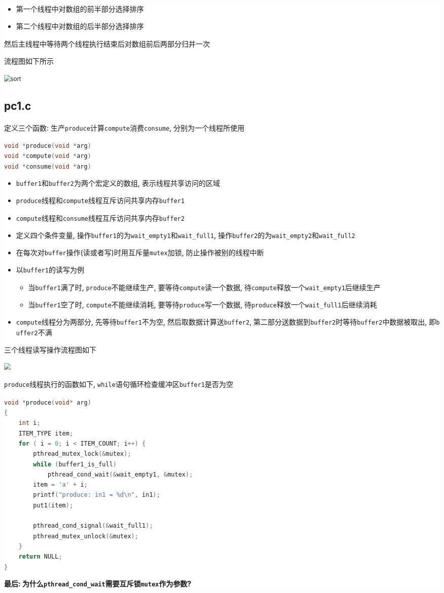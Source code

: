 * 第一个线程中对数组的前半部分选择排序

* 第二个线程中对数组的后半部分选择排序

然后主线程中等待两个线程执行结束后对数组前后两部分归并一次

流程图如下所示

<img src="C:\Users\El\Downloads\sort.png" alt="sort" style="zoom: 80%;" />

## pc1.c

定义三个函数: 生产`produce`计算`compute`消费`consume`, 分别为一个线程所使用

```c
void *produce(void *arg)
void *compute(void *arg)
void *consume(void *arg)
```

* `buffer1`和`buffer2`为两个宏定义的数组, 表示线程共享访问的区域
* `produce`线程和`compute`线程互斥访问共享内存`buffer1`
* `compute`线程和`consume`线程互斥访问共享内存`buffer2`
* 定义四个条件变量, 操作`buffer1`的为`wait_empty1`和`wait_full1`, 操作`buffer2`的为`wait_empty2`和`wait_full2`
* 在每次对`buffer`操作(读或者写)时用互斥量`mutex`加锁, 防止操作被别的线程中断
* 以`buffer1`的读写为例
  
  * 当`buffer1`满了时, `produce`不能继续生产, 要等待`compute`读一个数据, 待`compute`释放一个`wait_empty1`后继续生产

  * 当`buffer1`空了时, `compute`不能继续消耗, 要等待`produce`写一个数据, 待`produce`释放一个`wait_full1`后继续消耗
* `compute`线程分为两部分, 先等待`buffer1`不为空, 然后取数据计算送`buffer2`,  第二部分送数据到`buffer2`时等待`buffer2`中数据被取出, 即`buffer2`不满

三个线程读写操作流程图如下

<img src="C:\Users\El\Downloads\produce.png" style="zoom:80%;" />

`produce`线程执行的函数如下, `while`语句循环检查缓冲区`buffer1`是否为空

```c
void *produce(void* arg)
{
    int i;
    ITEM_TYPE item;
    for ( i = 0; i < ITEM_COUNT; i++) {
        pthread_mutex_lock(&mutex);
        while (buffer1_is_full)
            pthread_cond_wait(&wait_empty1, &mutex);
        item = 'a' + i;
        printf("produce: in1 = %d\n", in1);
        put1(item);
        
        pthread_cond_signal(&wait_full1); 
        pthread_mutex_unlock(&mutex);
    }
    return NULL;
}
```
**最后: 为什么`pthread_cond_wait`需要互斥锁`mutex`作为参数?**
